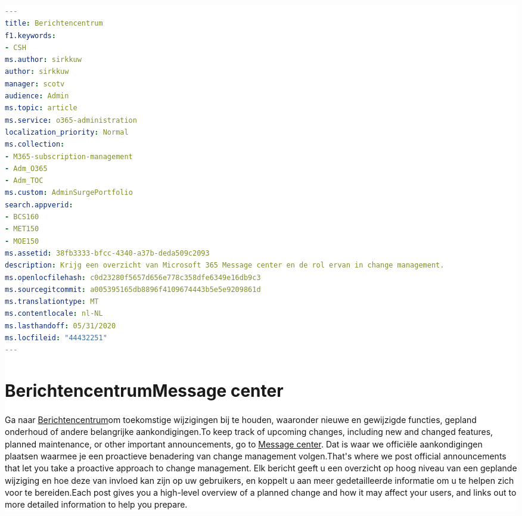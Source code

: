 ```yaml
---
title: Berichtencentrum
f1.keywords:
- CSH
ms.author: sirkkuw
author: sirkkuw
manager: scotv
audience: Admin
ms.topic: article
ms.service: o365-administration
localization_priority: Normal
ms.collection:
- M365-subscription-management
- Adm_O365
- Adm_TOC
ms.custom: AdminSurgePortfolio
search.appverid:
- BCS160
- MET150
- MOE150
ms.assetid: 38fb3333-bfcc-4340-a37b-deda509c2093
description: Krijg een overzicht van Microsoft 365 Message center en de rol ervan in change management.
ms.openlocfilehash: c0d23280f5657d656e778c358dfe6349e16db9c3
ms.sourcegitcommit: a005395165db8896f4109674443b5e5e9209861d
ms.translationtype: MT
ms.contentlocale: nl-NL
ms.lasthandoff: 05/31/2020
ms.locfileid: "44432251"
---
```

# <a name="message-center"></a><span data-ttu-id="f3c9a-103">Berichtencentrum</span><span class="sxs-lookup"><span data-stu-id="f3c9a-103">Message center</span></span>


<span data-ttu-id="f3c9a-104">Ga naar <a href="https://go.microsoft.com/fwlink/p/?linkid=2070717" target="_blank">Berichtencentrum</a>om toekomstige wijzigingen bij te houden, waaronder nieuwe en gewijzigde functies, gepland onderhoud of andere belangrijke aankondigingen.</span><span class="sxs-lookup"><span data-stu-id="f3c9a-104">To keep track of upcoming changes, including new and changed features, planned maintenance, or other important announcements, go to <a href="https://go.microsoft.com/fwlink/p/?linkid=2070717" target="_blank">Message center</a>.</span></span> <span data-ttu-id="f3c9a-105">Dat is waar we officiële aankondigingen plaatsen waarmee je een proactieve benadering van change management volgen.</span><span class="sxs-lookup"><span data-stu-id="f3c9a-105">That's where we post official announcements that let you take a proactive approach to change management.</span></span> <span data-ttu-id="f3c9a-106">Elk bericht geeft u een overzicht op hoog niveau van een geplande wijziging en hoe deze van invloed kan zijn op uw gebruikers, en koppelt u aan meer gedetailleerde informatie om u te helpen zich voor te bereiden.</span><span class="sxs-lookup"><span data-stu-id="f3c9a-106">Each post gives you a high-level overview of a planned change and how it may affect your users, and links out to more detailed information to help you prepare.</span></span>
  